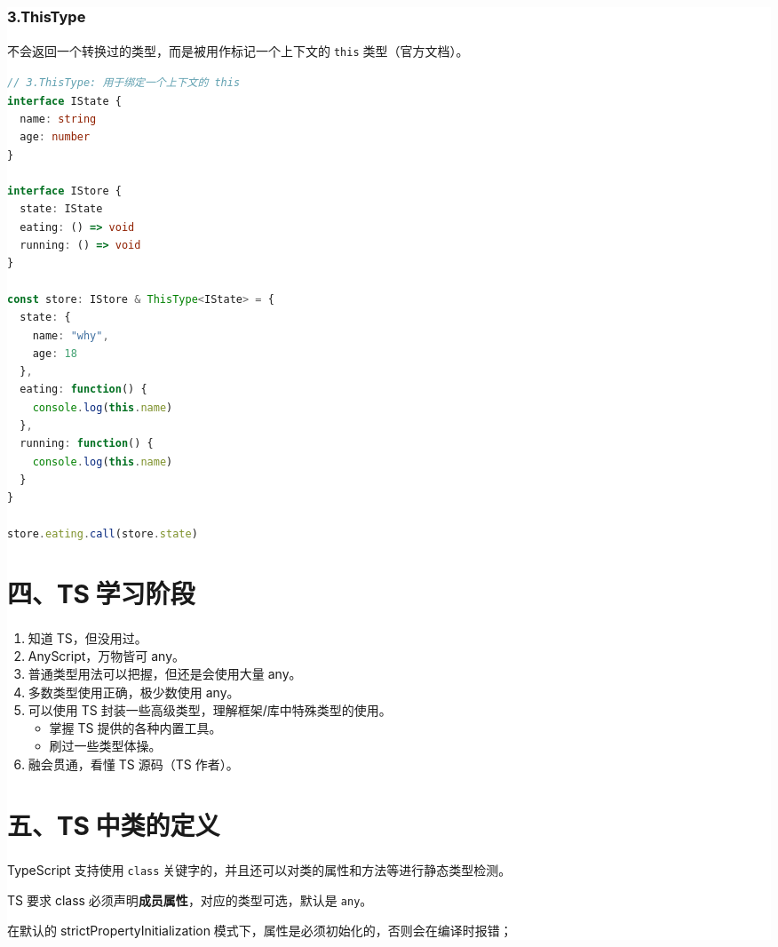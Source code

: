 ### 3.ThisType

不会返回一个转换过的类型，而是被用作标记一个上下文的 `this` 类型（官方文档）。

```typescript
// 3.ThisType: 用于绑定一个上下文的 this
interface IState {
  name: string
  age: number
}

interface IStore {
  state: IState
  eating: () => void
  running: () => void
}

const store: IStore & ThisType<IState> = {
  state: {
    name: "why",
    age: 18
  },
  eating: function() {
    console.log(this.name)
  },
  running: function() {
    console.log(this.name)
  }
}

store.eating.call(store.state)
```

# 四、TS 学习阶段

1. 知道 TS，但没用过。
2. AnyScript，万物皆可 any。
3. 普通类型用法可以把握，但还是会使用大量 any。
4. 多数类型使用正确，极少数使用 any。
5. 可以使用 TS 封装一些高级类型，理解框架/库中特殊类型的使用。
   - 掌握 TS 提供的各种内置工具。
   - 刷过一些类型体操。
6. 融会贯通，看懂 TS 源码（TS 作者）。

# 五、TS 中类的定义

TypeScript 支持使用 `class` 关键字的，并且还可以对类的属性和方法等进行静态类型检测。

TS 要求 class 必须声明**成员属性**，对应的类型可选，默认是 `any`。

在默认的 strictPropertyInitialization 模式下，属性是必须初始化的，否则会在编译时报错；
